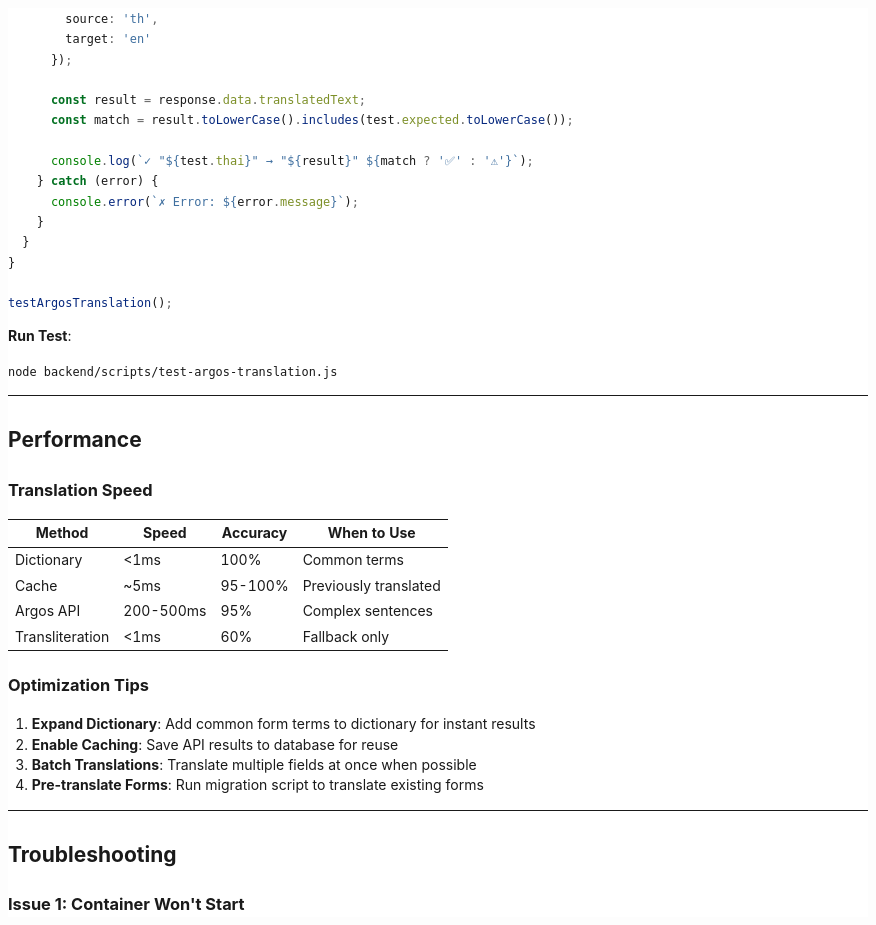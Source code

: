 ```javascript
        source: 'th',
        target: 'en'
      });

      const result = response.data.translatedText;
      const match = result.toLowerCase().includes(test.expected.toLowerCase());

      console.log(`✓ "${test.thai}" → "${result}" ${match ? '✅' : '⚠️'}`);
    } catch (error) {
      console.error(`✗ Error: ${error.message}`);
    }
  }
}

testArgosTranslation();
```

**Run Test**:
```bash
node backend/scripts/test-argos-translation.js
```

---

## Performance

### Translation Speed

| Method | Speed | Accuracy | When to Use |
|--------|-------|----------|-------------|
| Dictionary | <1ms | 100% | Common terms |
| Cache | ~5ms | 95-100% | Previously translated |
| Argos API | 200-500ms | 95% | Complex sentences |
| Transliteration | <1ms | 60% | Fallback only |

### Optimization Tips

1. **Expand Dictionary**: Add common form terms to dictionary for instant results
2. **Enable Caching**: Save API results to database for reuse
3. **Batch Translations**: Translate multiple fields at once when possible
4. **Pre-translate Forms**: Run migration script to translate existing forms

---

## Troubleshooting

### Issue 1: Container Won't Start
